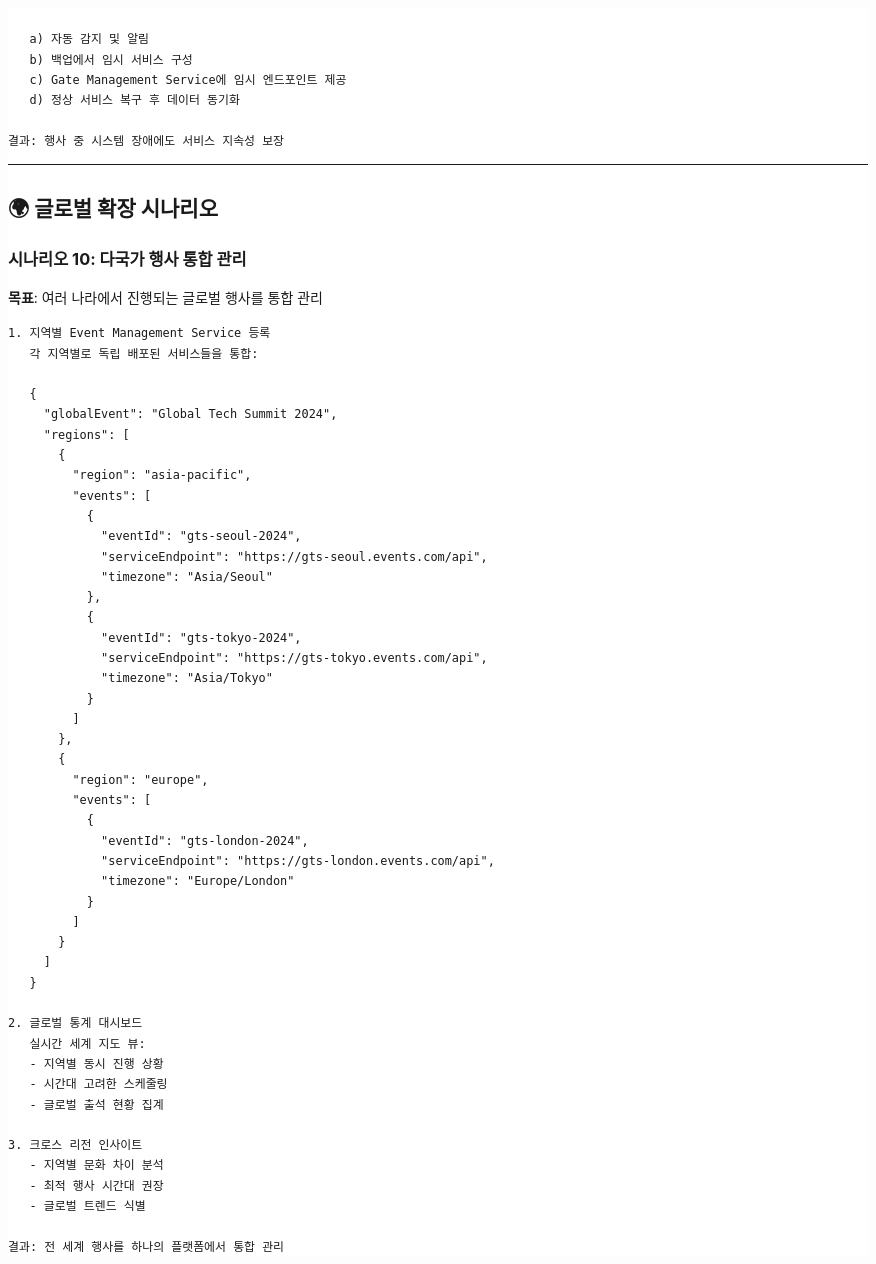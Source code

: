 ```
   
   a) 자동 감지 및 알림
   b) 백업에서 임시 서비스 구성
   c) Gate Management Service에 임시 엔드포인트 제공
   d) 정상 서비스 복구 후 데이터 동기화

결과: 행사 중 시스템 장애에도 서비스 지속성 보장
```

---

## 🌍 글로벌 확장 시나리오

### 시나리오 10: 다국가 행사 통합 관리
**목표**: 여러 나라에서 진행되는 글로벌 행사를 통합 관리

```
1. 지역별 Event Management Service 등록
   각 지역별로 독립 배포된 서비스들을 통합:
   
   {
     "globalEvent": "Global Tech Summit 2024",
     "regions": [
       {
         "region": "asia-pacific",
         "events": [
           {
             "eventId": "gts-seoul-2024",
             "serviceEndpoint": "https://gts-seoul.events.com/api",
             "timezone": "Asia/Seoul"
           },
           {
             "eventId": "gts-tokyo-2024", 
             "serviceEndpoint": "https://gts-tokyo.events.com/api",
             "timezone": "Asia/Tokyo"
           }
         ]
       },
       {
         "region": "europe",
         "events": [
           {
             "eventId": "gts-london-2024",
             "serviceEndpoint": "https://gts-london.events.com/api", 
             "timezone": "Europe/London"
           }
         ]
       }
     ]
   }

2. 글로벌 통계 대시보드
   실시간 세계 지도 뷰:
   - 지역별 동시 진행 상황
   - 시간대 고려한 스케줄링
   - 글로벌 출석 현황 집계

3. 크로스 리전 인사이트
   - 지역별 문화 차이 분석
   - 최적 행사 시간대 권장
   - 글로벌 트렌드 식별

결과: 전 세계 행사를 하나의 플랫폼에서 통합 관리
```